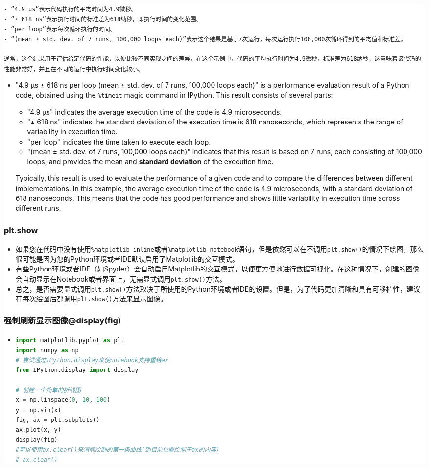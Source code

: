     - “4.9 µs”表示代码执行的平均时间为4.9微秒。
    - “± 618 ns”表示执行时间的标准差为618纳秒，即执行时间的变化范围。
    - “per loop”表示每次循环执行的时间。
    - “(mean ± std. dev. of 7 runs, 100,000 loops each)”表示这个结果是基于7次运行，每次运行执行100,000次循环得到的平均值和标准差。

    通常，这个结果用于评估给定代码的性能，以便比较不同实现之间的差异。在这个示例中，代码的平均执行时间为4.9微秒，标准差为618纳秒，这意味着该代码的性能非常好，并且在不同的运行中执行时间变化较小。

  - "4.9 µs ± 618 ns per loop (mean ± std. dev. of 7 runs, 100,000 loops each)" is a performance evaluation result of a Python code, obtained using the `%timeit` magic command in IPython. This result consists of several parts:

    - "4.9 µs" indicates the average execution time of the code is 4.9 microseconds.
    - "± 618 ns" indicates the standard deviation of the execution time is 618 nanoseconds, which represents the range of variability in execution time.
    - "per loop" indicates the time taken to execute each loop.
    - "(mean ± std. dev. of 7 runs, 100,000 loops each)" indicates that this result is based on 7 runs, each consisting of 100,000 loops, and provides the mean and **standard deviation** of the execution time.

    Typically, this result is used to evaluate the performance of a given code and to compare the differences between different implementations. In this example, the average execution time of the code is 4.9 microseconds, with a standard deviation of 618 nanoseconds. This means that the code has good performance and shows little variability in execution time across different runs.

### plt.show

- 如果您在代码中没有使用`%matplotlib inline`或者`%matplotlib notebook`语句，但是依然可以在不调用`plt.show()`的情况下绘图，那么很可能是因为您的Python环境或者IDE默认启用了Matplotlib的交互模式。
- 有些Python环境或者IDE（如Spyder）会自动启用Matplotlib的交互模式，以便更方便地进行数据可视化。在这种情况下，创建的图像会自动显示在Notebook或者界面上，无需显式调用`plt.show()`方法。
- 总之，是否需要显式调用`plt.show()`方法取决于所使用的Python环境或者IDE的设置。但是，为了代码更加清晰和具有可移植性，建议在每次绘图后都调用`plt.show()`方法来显示图像。

### 强制刷新显示图像@display(fig)

- ```python
  import matplotlib.pyplot as plt
  import numpy as np
  # 尝试通过IPython.display来使notebook支持重绘ax
  from IPython.display import display
  
  # 创建一个简单的折线图
  x = np.linspace(0, 10, 100)
  y = np.sin(x)
  fig, ax = plt.subplots()
  ax.plot(x, y)
  display(fig)
  #可以使用ax.clear()来清除绘制的第一条曲线(到目前位置绘制于ax的内容)
  # ax.clear()
  